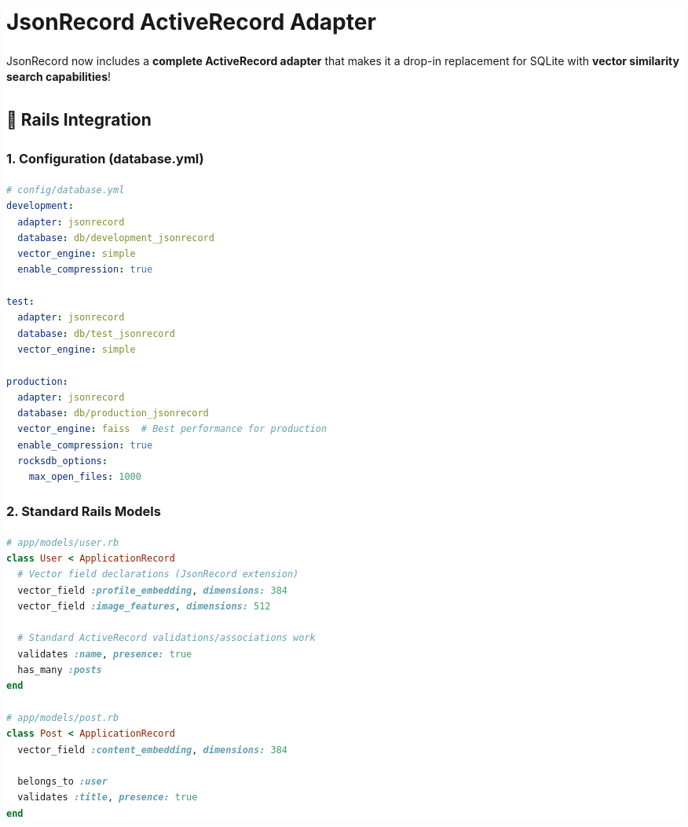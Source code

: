 # JsonRecord ActiveRecord Adapter

JsonRecord now includes a **complete ActiveRecord adapter** that makes it a drop-in replacement for SQLite with **vector similarity search capabilities**!

## 🚀 Rails Integration

### 1. Configuration (database.yml)

```yaml
# config/database.yml
development:
  adapter: jsonrecord
  database: db/development_jsonrecord
  vector_engine: simple
  enable_compression: true

test:
  adapter: jsonrecord
  database: db/test_jsonrecord
  vector_engine: simple

production:
  adapter: jsonrecord
  database: db/production_jsonrecord
  vector_engine: faiss  # Best performance for production
  enable_compression: true
  rocksdb_options:
    max_open_files: 1000
```

### 2. Standard Rails Models

```ruby
# app/models/user.rb
class User < ApplicationRecord
  # Vector field declarations (JsonRecord extension)
  vector_field :profile_embedding, dimensions: 384
  vector_field :image_features, dimensions: 512
  
  # Standard ActiveRecord validations/associations work
  validates :name, presence: true
  has_many :posts
end

# app/models/post.rb
class Post < ApplicationRecord
  vector_field :content_embedding, dimensions: 384
  
  belongs_to :user
  validates :title, presence: true
end
```

